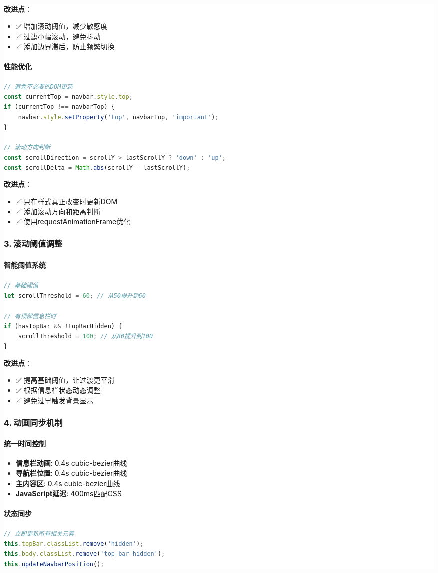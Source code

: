 **改进点**：
- ✅ 增加滚动阈值，减少敏感度
- ✅ 过滤小幅滚动，避免抖动
- ✅ 添加边界滞后，防止频繁切换

#### 性能优化
```javascript
// 避免不必要的DOM更新
const currentTop = navbar.style.top;
if (currentTop !== navbarTop) {
    navbar.style.setProperty('top', navbarTop, 'important');
}

// 滚动方向判断
const scrollDirection = scrollY > lastScrollY ? 'down' : 'up';
const scrollDelta = Math.abs(scrollY - lastScrollY);
```

**改进点**：
- ✅ 只在样式真正改变时更新DOM
- ✅ 添加滚动方向和距离判断
- ✅ 使用requestAnimationFrame优化

### 3. 滚动阈值调整

#### 智能阈值系统
```javascript
// 基础阈值
let scrollThreshold = 60; // 从50提升到60

// 有顶部信息栏时
if (hasTopBar && !topBarHidden) {
    scrollThreshold = 100; // 从80提升到100
}
```

**改进点**：
- ✅ 提高基础阈值，让过渡更平滑
- ✅ 根据信息栏状态动态调整
- ✅ 避免过早触发背景显示

### 4. 动画同步机制

#### 统一时间控制
- **信息栏动画**: 0.4s cubic-bezier曲线
- **导航栏位置**: 0.4s cubic-bezier曲线  
- **主内容区**: 0.4s cubic-bezier曲线
- **JavaScript延迟**: 400ms匹配CSS

#### 状态同步
```javascript
// 立即更新所有相关元素
this.topBar.classList.remove('hidden');
this.body.classList.remove('top-bar-hidden');
this.updateNavbarPosition();
```

